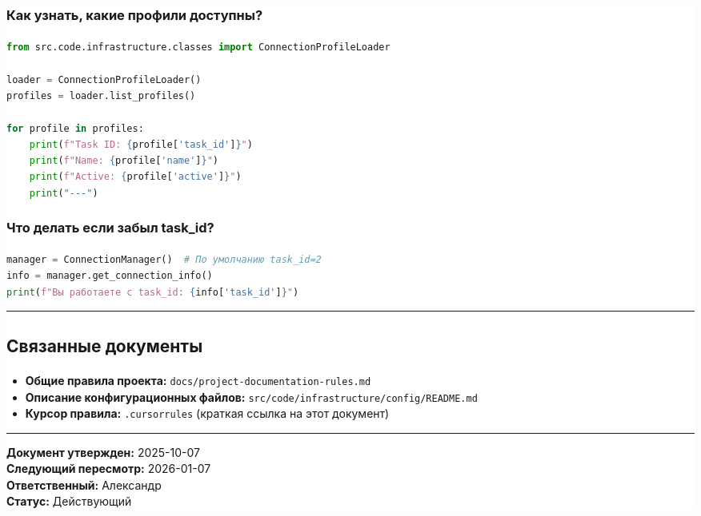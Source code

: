 ### Как узнать, какие профили доступны?

```python
from src.code.infrastructure.classes import ConnectionProfileLoader

loader = ConnectionProfileLoader()
profiles = loader.list_profiles()

for profile in profiles:
    print(f"Task ID: {profile['task_id']}")
    print(f"Name: {profile['name']}")
    print(f"Active: {profile['active']}")
    print("---")
```

### Что делать если забыл task_id?

```python
manager = ConnectionManager()  # По умолчанию task_id=2
info = manager.get_connection_info()
print(f"Вы работаете с task_id: {info['task_id']}")
```

---

## Связанные документы

- **Общие правила проекта:** `docs/project-documentation-rules.md`
- **Описание конфигурационных файлов:** `src/code/infrastructure/config/README.md`
- **Курсор правила:** `.cursorrules` (краткая ссылка на этот документ)

---

**Документ утвержден:** 2025-10-07  
**Следующий пересмотр:** 2026-01-07  
**Ответственный:** Александр  
**Статус:** Действующий
